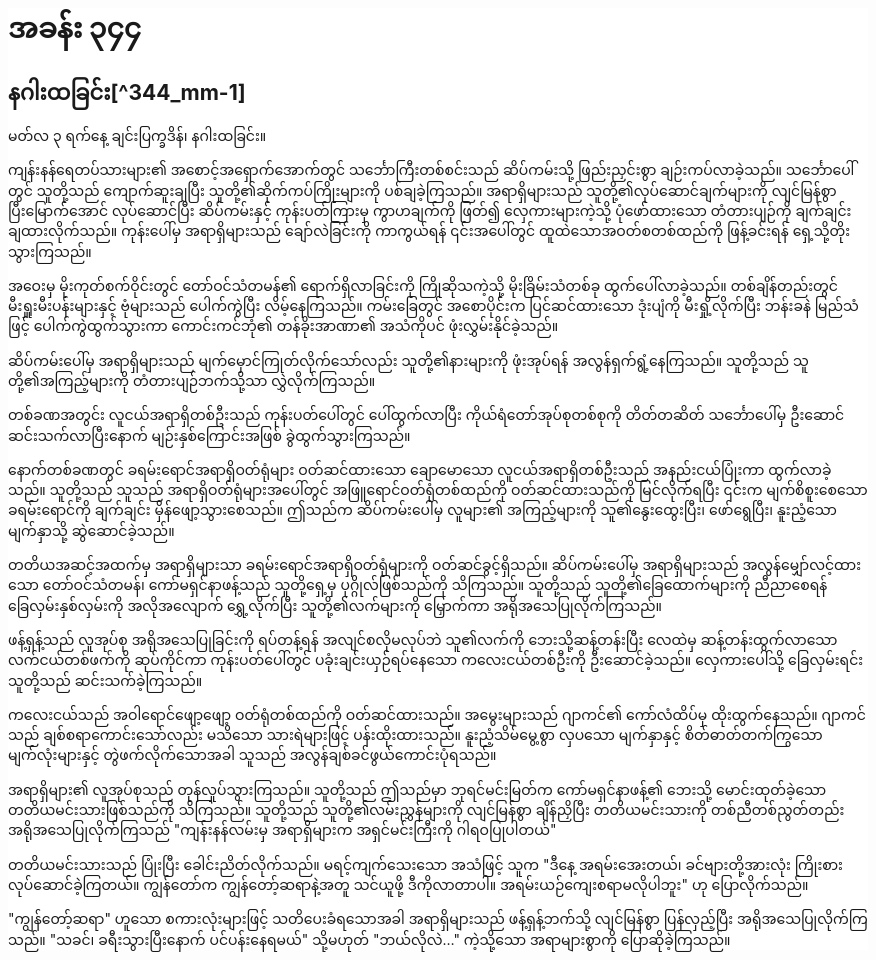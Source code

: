 # အခန်း ၃၄၄

## နဂါးထခြင်း[^344_mm-1]

မတ်လ ၃ ရက်နေ့ ချင်းပြက္ခဒိန်၊ နဂါးထခြင်း။

ကျန်းနန်ရေတပ်သားများ၏ အစောင့်အရှောက်အောက်တွင် သင်္ဘောကြီးတစ်စင်းသည် ဆိပ်ကမ်းသို့ ဖြည်းညှင်းစွာ ချဉ်းကပ်လာခဲ့သည်။ သင်္ဘောပေါ်တွင် သူတို့သည် ကျောက်ဆူးချပြီး သူတို့၏ဆိုက်ကပ်ကြိုးများကို ပစ်ချခဲ့ကြသည်။ အရာရှိများသည် သူတို့၏လုပ်ဆောင်ချက်များကို လျင်မြန်စွာ ပြီးမြောက်အောင် လုပ်ဆောင်ပြီး ဆိပ်ကမ်းနှင့် ကုန်းပတ်ကြားမှ ကွာဟချက်ကို ဖြတ်၍ လှေကားများကဲ့သို့ ပုံဖော်ထားသော တံတားပျဉ်ကို ချက်ချင်းချထားလိုက်သည်။ ကုန်းပေါ်မှ အရာရှိများသည် ချော်လဲခြင်းကို ကာကွယ်ရန် ၎င်းအပေါ်တွင် ထူထဲသောအဝတ်စတစ်ထည်ကို ဖြန့်ခင်းရန် ရှေ့သို့တိုးသွားကြသည်။

အဝေးမှ မိုးကုတ်စက်ဝိုင်းတွင် တော်ဝင်သံတမန်၏ ရောက်ရှိလာခြင်းကို ကြိုဆိုသကဲ့သို့ မိုးခြိမ်းသံတစ်ခု ထွက်ပေါ်လာခဲ့သည်။ တစ်ချိန်တည်းတွင် မီးရှူးမီးပန်းများနှင့် ဗုံများသည် ပေါက်ကွဲပြီး လိမ့်နေကြသည်။ ကမ်းခြေတွင် အစောပိုင်းက ပြင်ဆင်ထားသော ဒုံးပျံကို မီးရှို့လိုက်ပြီး ဘန်းခနဲ မြည်သံဖြင့် ပေါက်ကွဲထွက်သွားကာ ကောင်းကင်ဘုံ၏ တန်ခိုးအာဏာ၏ အသံကိုပင် ဖုံးလွှမ်းနိုင်ခဲ့သည်။

ဆိပ်ကမ်းပေါ်မှ အရာရှိများသည် မျက်မှောင်ကြုတ်လိုက်သော်လည်း သူတို့၏နားများကို ဖုံးအုပ်ရန် အလွန်ရှက်ရွံ့နေကြသည်။ သူတို့သည် သူတို့၏အကြည့်များကို တံတားပျဉ်ဘက်သို့သာ လွှဲလိုက်ကြသည်။

တစ်ခဏအတွင်း လူငယ်အရာရှိတစ်ဦးသည် ကုန်းပတ်ပေါ်တွင် ပေါ်ထွက်လာပြီး ကိုယ်ရံတော်အုပ်စုတစ်စုကို တိတ်တဆိတ် သင်္ဘောပေါ်မှ ဦးဆောင်ဆင်းသက်လာပြီးနောက် မျဉ်းနှစ်ကြောင်းအဖြစ် ခွဲထွက်သွားကြသည်။

နောက်တစ်ခဏတွင် ခရမ်းရောင်အရာရှိဝတ်ရုံများ ဝတ်ဆင်ထားသော ချောမောသော လူငယ်အရာရှိတစ်ဦးသည် အနည်းငယ်ပြုံးကာ ထွက်လာခဲ့သည်။ သူတို့သည် သူသည် အရာရှိဝတ်ရုံများအပေါ်တွင် အဖြူရောင်ဝတ်ရုံတစ်ထည်ကို ဝတ်ဆင်ထားသည်ကို မြင်လိုက်ရပြီး ၎င်းက မျက်စိစူးစေသော ခရမ်းရောင်ကို ချက်ချင်း မှိန်ဖျော့သွားစေသည်။ ဤသည်က ဆိပ်ကမ်းပေါ်မှ လူများ၏ အကြည့်များကို သူ၏နွေးထွေးပြီး၊ ဖော်ရွေပြီး၊ နူးညံ့သော မျက်နှာသို့ ဆွဲဆောင်ခဲ့သည်။

တတိယအဆင့်အထက်မှ အရာရှိများသာ ခရမ်းရောင်အရာရှိဝတ်ရုံများကို ဝတ်ဆင်ခွင့်ရှိသည်။ ဆိပ်ကမ်းပေါ်မှ အရာရှိများသည် အလွန်မျှော်လင့်ထားသော တော်ဝင်သံတမန်၊ ကော်မရှင်နာဖန့်သည် သူတို့ရှေ့မှ ပုဂ္ဂိုလ်ဖြစ်သည်ကို သိကြသည်။ သူတို့သည် သူတို့၏ခြေထောက်များကို ညီညာစေရန် ခြေလှမ်းနှစ်လှမ်းကို အလိုအလျောက် ရွှေ့လိုက်ပြီး သူတို့၏လက်များကို မြှောက်ကာ အရိုအသေပြုလိုက်ကြသည်။

ဖန့်ရှန့်သည် လူအုပ်စု အရိုအသေပြုခြင်းကို ရပ်တန့်ရန် အလျင်စလိုမလုပ်ဘဲ သူ၏လက်ကို ဘေးသို့ဆန့်တန်းပြီး လေထဲမှ ဆန့်တန်းထွက်လာသော လက်ငယ်တစ်ဖက်ကို ဆုပ်ကိုင်ကာ ကုန်းပတ်ပေါ်တွင် ပခုံးချင်းယှဉ်ရပ်နေသော ကလေးငယ်တစ်ဦးကို ဦးဆောင်ခဲ့သည်။ လှေကားပေါ်သို့ ခြေလှမ်းရင်း သူတို့သည် ဆင်းသက်ခဲ့ကြသည်။

ကလေးငယ်သည် အဝါရောင်ဖျော့ဖျော့ ဝတ်ရုံတစ်ထည်ကို ဝတ်ဆင်ထားသည်။ အမွေးများသည် ဂျာကင်၏ ကော်လံထိပ်မှ ထိုးထွက်နေသည်။ ဂျာကင်သည် ချစ်စရာကောင်းသော်လည်း မသိသော သားရဲများဖြင့် ပန်းထိုးထားသည်။ နူးညံ့သိမ်မွေ့စွာ လှပသော မျက်နှာနှင့် စိတ်ဓာတ်တက်ကြွသော မျက်လုံးများနှင့် တွဲဖက်လိုက်သောအခါ သူသည် အလွန်ချစ်ခင်ဖွယ်ကောင်းပုံရသည်။

အရာရှိများ၏ လူအုပ်စုသည် တုန်လှုပ်သွားကြသည်။ သူတို့သည် ဤသည်မှာ ဘုရင်မင်းမြတ်က ကော်မရှင်နာဖန့်၏ ဘေးသို့ မောင်းထုတ်ခဲ့သော တတိယမင်းသားဖြစ်သည်ကို သိကြသည်။ သူတို့သည် သူတို့၏လမ်းညွှန်များကို လျင်မြန်စွာ ချိန်ညှိပြီး တတိယမင်းသားကို တစ်ညီတစ်ညွတ်တည်း အရိုအသေပြုလိုက်ကြသည် "ကျန်းနန်လမ်းမှ အရာရှိများက အရှင်မင်းကြီးကို ဂါရဝပြုပါတယ်"

တတိယမင်းသားသည် ပြုံးပြီး ခေါင်းညိတ်လိုက်သည်။ မရင့်ကျက်သေးသော အသံဖြင့် သူက "ဒီနေ့ အရမ်းအေးတယ်၊ ခင်ဗျားတို့အားလုံး ကြိုးစားလုပ်ဆောင်ခဲ့ကြတယ်။ ကျွန်တော်က ကျွန်တော့်ဆရာနဲ့အတူ သင်ယူဖို့ ဒီကိုလာတာပါ။ အရမ်းယဉ်ကျေးစရာမလိုပါဘူး" ဟု ပြောလိုက်သည်။

"ကျွန်တော့်ဆရာ" ဟူသော စကားလုံးများဖြင့် သတိပေးခံရသောအခါ အရာရှိများသည် ဖန့်ရှန့်ဘက်သို့ လျင်မြန်စွာ ပြန်လှည့်ပြီး အရိုအသေပြုလိုက်ကြသည်။ "သခင်၊ ခရီးသွားပြီးနောက် ပင်ပန်းနေရမယ်" သို့မဟုတ် "ဘယ်လိုလဲ…" ကဲ့သို့သော အရာများစွာကို ပြောဆိုခဲ့ကြသည်။
